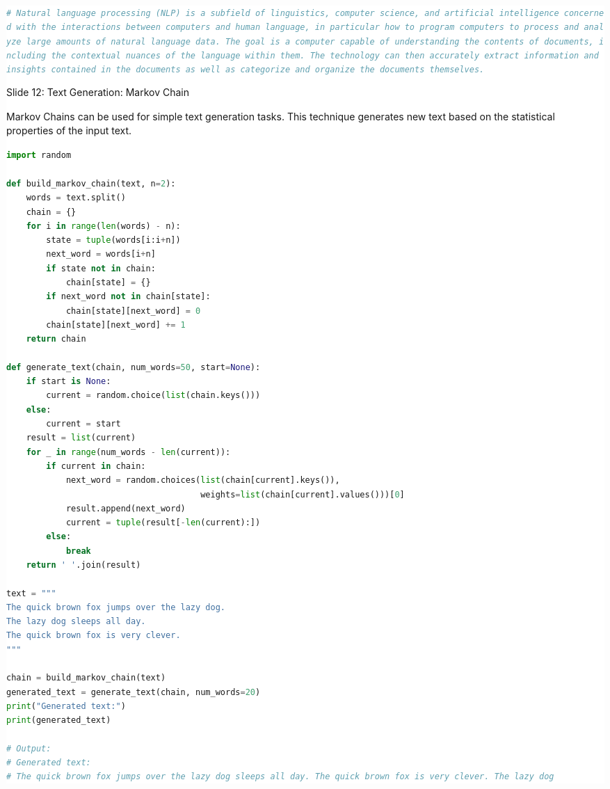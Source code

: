 ```python
# Natural language processing (NLP) is a subfield of linguistics, computer science, and artificial intelligence concerned with the interactions between computers and human language, in particular how to program computers to process and analyze large amounts of natural language data. The goal is a computer capable of understanding the contents of documents, including the contextual nuances of the language within them. The technology can then accurately extract information and insights contained in the documents as well as categorize and organize the documents themselves.
```

Slide 12: Text Generation: Markov Chain

Markov Chains can be used for simple text generation tasks. This technique generates new text based on the statistical properties of the input text.

```python
import random

def build_markov_chain(text, n=2):
    words = text.split()
    chain = {}
    for i in range(len(words) - n):
        state = tuple(words[i:i+n])
        next_word = words[i+n]
        if state not in chain:
            chain[state] = {}
        if next_word not in chain[state]:
            chain[state][next_word] = 0
        chain[state][next_word] += 1
    return chain

def generate_text(chain, num_words=50, start=None):
    if start is None:
        current = random.choice(list(chain.keys()))
    else:
        current = start
    result = list(current)
    for _ in range(num_words - len(current)):
        if current in chain:
            next_word = random.choices(list(chain[current].keys()), 
                                       weights=list(chain[current].values()))[0]
            result.append(next_word)
            current = tuple(result[-len(current):])
        else:
            break
    return ' '.join(result)

text = """
The quick brown fox jumps over the lazy dog. 
The lazy dog sleeps all day. 
The quick brown fox is very clever.
"""

chain = build_markov_chain(text)
generated_text = generate_text(chain, num_words=20)
print("Generated text:")
print(generated_text)

# Output:
# Generated text:
# The quick brown fox jumps over the lazy dog sleeps all day. The quick brown fox is very clever. The lazy dog
```
